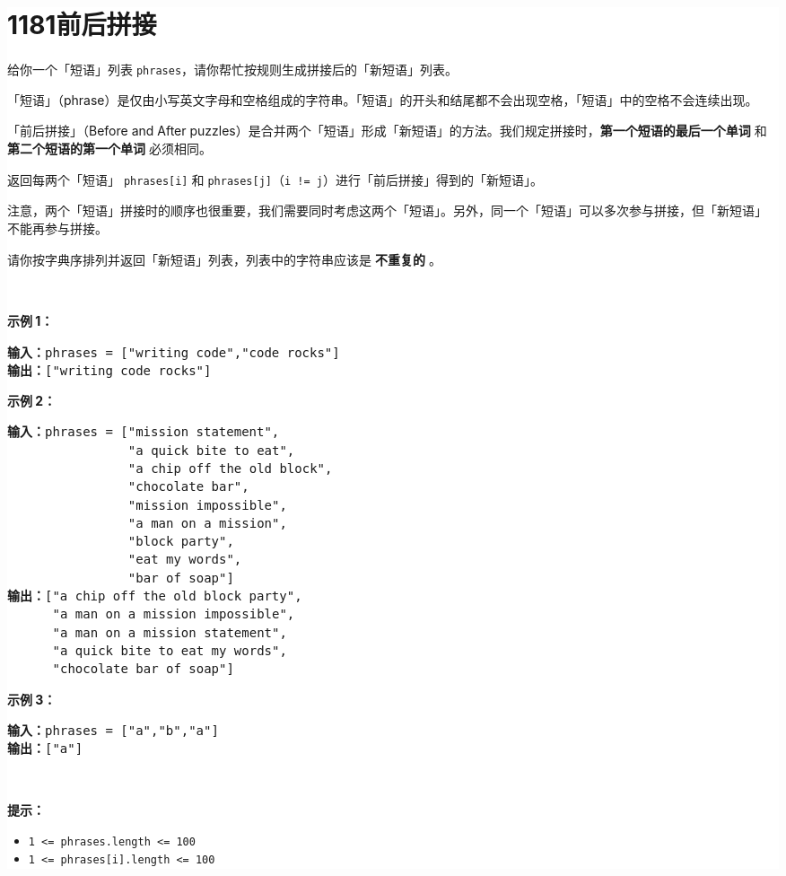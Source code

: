 # 1181前后拼接
<p>给你一个「短语」列表&nbsp;<code>phrases</code>，请你帮忙按规则生成拼接后的「新短语」列表。</p>

<p>「短语」（phrase）是仅由小写英文字母和空格组成的字符串。「短语」的开头和结尾都不会出现空格，「短语」中的空格不会连续出现。</p>

<p>「前后拼接」（Before and After&nbsp;puzzles）是合并两个「短语」形成「新短语」的方法。我们规定拼接时，<strong>第一个短语的最后一个单词</strong> 和 <strong>第二个短语的第一个单词</strong> 必须相同。</p>

<p>返回每两个「短语」&nbsp;<code>phrases[i]</code>&nbsp;和&nbsp;<code>phrases[j]</code>（<code>i != j</code>）进行「前后拼接」得到的「新短语」。</p>

<p>注意，两个「短语」拼接时的顺序也很重要，我们需要同时考虑这两个「短语」。另外，同一个「短语」可以多次参与拼接，但「新短语」不能再参与拼接。</p>

<p>请你按字典序排列并返回「新短语」列表，列表中的字符串应该是 <strong>不重复的</strong> 。</p>

<p>&nbsp;</p>

<p><strong>示例 1：</strong></p>

<pre><strong>输入：</strong>phrases = [&quot;writing code&quot;,&quot;code rocks&quot;]
<strong>输出：</strong>[&quot;writing code rocks&quot;]
</pre>

<p><strong>示例 2：</strong></p>

<pre><strong>输入：</strong>phrases = [&quot;mission statement&quot;,
                &quot;a quick bite to eat&quot;,
&nbsp;               &quot;a chip off the old block&quot;,
&nbsp;               &quot;chocolate bar&quot;,
&nbsp;               &quot;mission impossible&quot;,
&nbsp;               &quot;a man on a mission&quot;,
&nbsp;               &quot;block party&quot;,
&nbsp;               &quot;eat my words&quot;,
&nbsp;               &quot;bar of soap&quot;]
<strong>输出：</strong>[&quot;a chip off the old block party&quot;,
&nbsp;     &quot;a man on a mission impossible&quot;,
&nbsp;     &quot;a man on a mission statement&quot;,
&nbsp;     &quot;a quick bite to eat my words&quot;,
      &quot;chocolate bar of soap&quot;]
</pre>

<p><strong>示例 3：</strong></p>

<pre><strong>输入：</strong>phrases = [&quot;a&quot;,&quot;b&quot;,&quot;a&quot;]
<strong>输出：</strong>[&quot;a&quot;]
</pre>

<p>&nbsp;</p>

<p><strong>提示：</strong></p>

<ul>
	<li><code>1 &lt;= phrases.length &lt;= 100</code></li>
	<li><code>1 &lt;= phrases[i].length &lt;= 100</code></li>
</ul>

